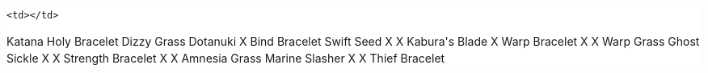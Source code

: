     <td></td>
  </tr>
  <tr>
    <td class="leftText">Katana</td>
    <td></td>
    <td></td>
    <td></td>
    <td class="leftText">Holy Bracelet</td>
    <td></td>
    <td></td>
    <td></td>
    <td class="leftText">Dizzy Grass</td>
    <td></td>
    <td></td>
    <td></td>
  </tr>
  <tr>
    <td class="leftText">Dotanuki</td>
    <td></td>
    <td>X</td>
    <td></td>
    <td class="leftText">Bind Bracelet</td>
    <td></td>
    <td></td>
    <td></td>
    <td class="leftText">Swift Seed</td>
    <td></td>
    <td>X</td>
    <td>X</td>
  </tr>
  <tr>
    <td class="leftText">Kabura's Blade</td>
    <td></td>
    <td></td>
    <td>X</td>
    <td class="leftText">Warp Bracelet</td>
    <td></td>
    <td>X</td>
    <td>X</td>
    <td class="leftText">Warp Grass</td>
    <td></td>
    <td></td>
    <td></td>
  </tr>
  <tr>
    <td class="leftText">Ghost Sickle</td>
    <td></td>
    <td>X</td>
    <td>X</td>
    <td class="leftText">Strength Bracelet</td>
    <td></td>
    <td>X</td>
    <td>X</td>
    <td class="leftText">Amnesia Grass</td>
    <td></td>
    <td></td>
    <td></td>
  </tr>
  <tr>
    <td class="leftText">Marine Slasher</td>
    <td></td>
    <td>X</td>
    <td>X</td>
    <td class="leftText">Thief Bracelet</td>